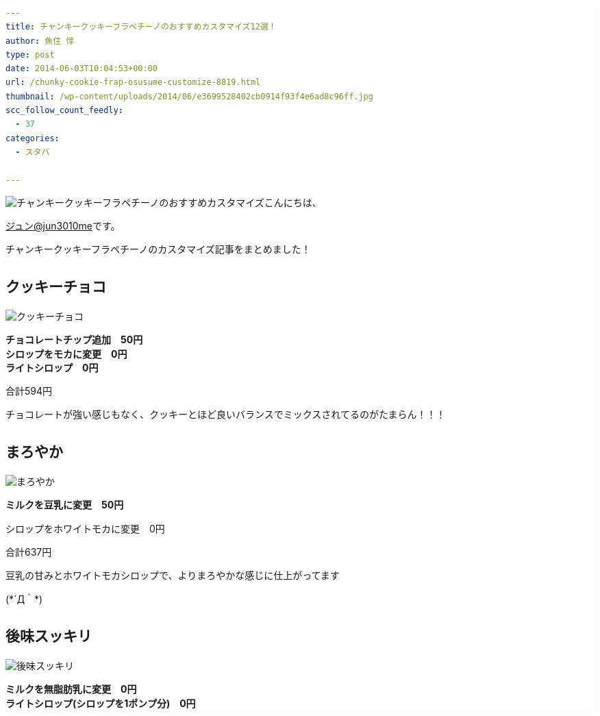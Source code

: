 ```yaml
---
title: チャンキークッキーフラペチーノのおすすめカスタマイズ12選！
author: 魚住 惇
type: post
date: 2014-06-03T10:04:53+00:00
url: /chunky-cookie-frap-osusume-customize-8819.html
thumbnail: /wp-content/uploads/2014/06/e3699528402cb0914f93f4e6ad8c96ff.jpg
scc_follow_count_feedly:
  - 37
categories:
  - スタバ

---
```

<img decoding="async" loading="lazy" title="e3699528402cb0914f93f4e6ad8c96ff.jpg" src="/wp-content/uploads/2014/06/e3699528402cb0914f93f4e6ad8c96ff.jpg" alt="チャンキークッキーフラペチーノのおすすめカスタマイズ" width="600" height="450" border="0" />こんにちは、

[ジュン@jun3010me][1]です。

チャンキークッキーフラペチーノのカスタマイズ記事をまとめました！

## クッキーチョコ

<img decoding="async" loading="lazy" title="d45b30fa5ae2c04a7529183ee5da57d9.jpeg" src="/wp-content/uploads/2014/06/d45b30fa5ae2c04a7529183ee5da57d9.jpeg" alt="クッキーチョコ" width="450" height="600" border="0" /> 

**チョコレートチップ追加　50円  
シロップをモカに変更　0円  
ライトシロップ　0円**

合計594円

チョコレートが強い感じもなく、クッキーとほど良いバランスでミックスされてるのがたまらん！！！

## まろやか

<img decoding="async" loading="lazy" title="c76171f50be0e9e59c310c08aa4b2744.jpeg" src="/wp-content/uploads/2014/06/c76171f50be0e9e59c310c08aa4b2744.jpeg" alt="まろやか" width="450" height="600" border="0" /> 

**ミルクを豆乳に変更　50円**

シロップをホワイトモカに変更　0円

合計637円

豆乳の甘みとホワイトモカシロップで、よりまろやかな感じに仕上がってます

(\*´Д｀\*)

## 後味スッキリ

<img decoding="async" loading="lazy" title="c0f6b65511783bf59954a6eec1552b88.jpeg" src="/wp-content/uploads/2014/06/c0f6b65511783bf59954a6eec1552b88.jpeg" alt="後味スッキリ" width="450" height="600" border="0" /> 

**ミルクを無脂肪乳に変更　0円  
ライトシロップ(シロップを1ポンプ分)　0円**


 [1]: https://twitter.com/jun3010me